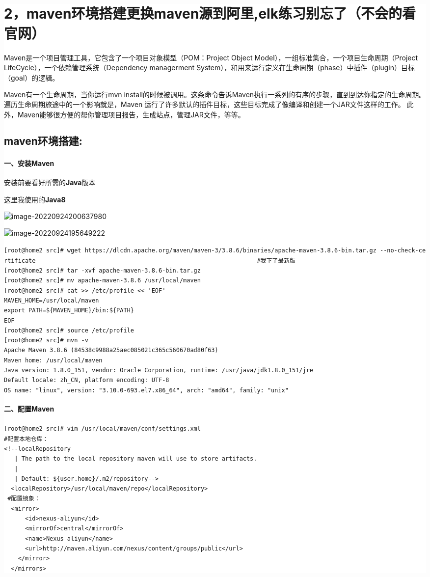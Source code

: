 # 2，maven环境搭建更换maven源到阿里,elk练习别忘了（不会的看官网）

Maven是一个项目管理工具，它包含了一个项目对象模型（POM：Project Object Model），一组标准集合，一个项目生命周期（Project LifeCycle），一个依赖管理系统（Dependency managerment System），和用来运行定义在生命周期（phase）中插件（plugin）目标（goal）的逻辑。

 Maven有一个生命周期，当你运行mvn install的时候被调用。这条命令告诉Maven执行一系列的有序的步骤，直到到达你指定的生命周期。遍历生命周期旅途中的一个影响就是，Maven 运行了许多默认的插件目标，这些目标完成了像编译和创建一个JAR文件这样的工作。 此外，Maven能够很方便的帮你管理项目报告，生成站点，管理JAR文件，等等。

## maven环境搭建:

#### 一、安装Maven

安装前要看好所需的**Java**版本

这里我使用的**Java8**

![image-20220924200637980](https://typora-1312877059.cos.ap-nanjing.myqcloud.com/typora/202209242006033.png)

![image-20220924195649222](https://typora-1312877059.cos.ap-nanjing.myqcloud.com/typora/202209241956406.png)

```shell
[root@home2 src]# wget https://dlcdn.apache.org/maven/maven-3/3.8.6/binaries/apache-maven-3.8.6-bin.tar.gz --no-check-certificate																#我下了最新版
[root@home2 src]# tar -xvf apache-maven-3.8.6-bin.tar.gz
[root@home2 src]# mv apache-maven-3.8.6 /usr/local/maven
[root@home2 src]# cat >> /etc/profile << 'EOF'
MAVEN_HOME=/usr/local/maven
export PATH=${MAVEN_HOME}/bin:${PATH}
EOF
[root@home2 src]# source /etc/profile
[root@home2 src]# mvn -v
Apache Maven 3.8.6 (84538c9988a25aec085021c365c560670ad80f63)
Maven home: /usr/local/maven
Java version: 1.8.0_151, vendor: Oracle Corporation, runtime: /usr/java/jdk1.8.0_151/jre
Default locale: zh_CN, platform encoding: UTF-8
OS name: "linux", version: "3.10.0-693.el7.x86_64", arch: "amd64", family: "unix"
```

#### 二、配置Maven

```shell
[root@home2 src]# vim /usr/local/maven/conf/settings.xml 
#配置本地仓库：
<!--localRepository
   | The path to the local repository maven will use to store artifacts.
   |
   | Default: ${user.home}/.m2/repository-->
  <localRepository>/usr/local/maven/repo</localRepository>
 #配置镜象：
  <mirror>
      <id>nexus-aliyun</id>
      <mirrorOf>central</mirrorOf>
      <name>Nexus aliyun</name>
      <url>http://maven.aliyun.com/nexus/content/groups/public</url>
    </mirror>
  </mirrors>
```
